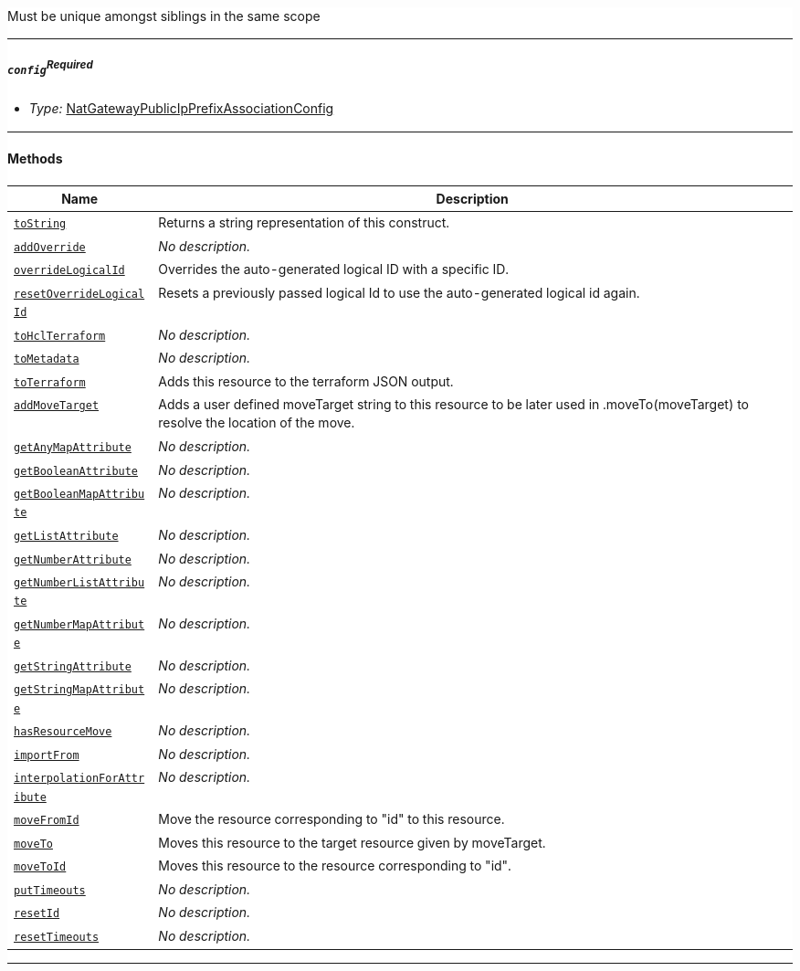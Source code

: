 Must be unique amongst siblings in the same scope

---

##### `config`<sup>Required</sup> <a name="config" id="@cdktf/provider-azurerm.natGatewayPublicIpPrefixAssociation.NatGatewayPublicIpPrefixAssociation.Initializer.parameter.config"></a>

- *Type:* <a href="#@cdktf/provider-azurerm.natGatewayPublicIpPrefixAssociation.NatGatewayPublicIpPrefixAssociationConfig">NatGatewayPublicIpPrefixAssociationConfig</a>

---

#### Methods <a name="Methods" id="Methods"></a>

| **Name** | **Description** |
| --- | --- |
| <code><a href="#@cdktf/provider-azurerm.natGatewayPublicIpPrefixAssociation.NatGatewayPublicIpPrefixAssociation.toString">toString</a></code> | Returns a string representation of this construct. |
| <code><a href="#@cdktf/provider-azurerm.natGatewayPublicIpPrefixAssociation.NatGatewayPublicIpPrefixAssociation.addOverride">addOverride</a></code> | *No description.* |
| <code><a href="#@cdktf/provider-azurerm.natGatewayPublicIpPrefixAssociation.NatGatewayPublicIpPrefixAssociation.overrideLogicalId">overrideLogicalId</a></code> | Overrides the auto-generated logical ID with a specific ID. |
| <code><a href="#@cdktf/provider-azurerm.natGatewayPublicIpPrefixAssociation.NatGatewayPublicIpPrefixAssociation.resetOverrideLogicalId">resetOverrideLogicalId</a></code> | Resets a previously passed logical Id to use the auto-generated logical id again. |
| <code><a href="#@cdktf/provider-azurerm.natGatewayPublicIpPrefixAssociation.NatGatewayPublicIpPrefixAssociation.toHclTerraform">toHclTerraform</a></code> | *No description.* |
| <code><a href="#@cdktf/provider-azurerm.natGatewayPublicIpPrefixAssociation.NatGatewayPublicIpPrefixAssociation.toMetadata">toMetadata</a></code> | *No description.* |
| <code><a href="#@cdktf/provider-azurerm.natGatewayPublicIpPrefixAssociation.NatGatewayPublicIpPrefixAssociation.toTerraform">toTerraform</a></code> | Adds this resource to the terraform JSON output. |
| <code><a href="#@cdktf/provider-azurerm.natGatewayPublicIpPrefixAssociation.NatGatewayPublicIpPrefixAssociation.addMoveTarget">addMoveTarget</a></code> | Adds a user defined moveTarget string to this resource to be later used in .moveTo(moveTarget) to resolve the location of the move. |
| <code><a href="#@cdktf/provider-azurerm.natGatewayPublicIpPrefixAssociation.NatGatewayPublicIpPrefixAssociation.getAnyMapAttribute">getAnyMapAttribute</a></code> | *No description.* |
| <code><a href="#@cdktf/provider-azurerm.natGatewayPublicIpPrefixAssociation.NatGatewayPublicIpPrefixAssociation.getBooleanAttribute">getBooleanAttribute</a></code> | *No description.* |
| <code><a href="#@cdktf/provider-azurerm.natGatewayPublicIpPrefixAssociation.NatGatewayPublicIpPrefixAssociation.getBooleanMapAttribute">getBooleanMapAttribute</a></code> | *No description.* |
| <code><a href="#@cdktf/provider-azurerm.natGatewayPublicIpPrefixAssociation.NatGatewayPublicIpPrefixAssociation.getListAttribute">getListAttribute</a></code> | *No description.* |
| <code><a href="#@cdktf/provider-azurerm.natGatewayPublicIpPrefixAssociation.NatGatewayPublicIpPrefixAssociation.getNumberAttribute">getNumberAttribute</a></code> | *No description.* |
| <code><a href="#@cdktf/provider-azurerm.natGatewayPublicIpPrefixAssociation.NatGatewayPublicIpPrefixAssociation.getNumberListAttribute">getNumberListAttribute</a></code> | *No description.* |
| <code><a href="#@cdktf/provider-azurerm.natGatewayPublicIpPrefixAssociation.NatGatewayPublicIpPrefixAssociation.getNumberMapAttribute">getNumberMapAttribute</a></code> | *No description.* |
| <code><a href="#@cdktf/provider-azurerm.natGatewayPublicIpPrefixAssociation.NatGatewayPublicIpPrefixAssociation.getStringAttribute">getStringAttribute</a></code> | *No description.* |
| <code><a href="#@cdktf/provider-azurerm.natGatewayPublicIpPrefixAssociation.NatGatewayPublicIpPrefixAssociation.getStringMapAttribute">getStringMapAttribute</a></code> | *No description.* |
| <code><a href="#@cdktf/provider-azurerm.natGatewayPublicIpPrefixAssociation.NatGatewayPublicIpPrefixAssociation.hasResourceMove">hasResourceMove</a></code> | *No description.* |
| <code><a href="#@cdktf/provider-azurerm.natGatewayPublicIpPrefixAssociation.NatGatewayPublicIpPrefixAssociation.importFrom">importFrom</a></code> | *No description.* |
| <code><a href="#@cdktf/provider-azurerm.natGatewayPublicIpPrefixAssociation.NatGatewayPublicIpPrefixAssociation.interpolationForAttribute">interpolationForAttribute</a></code> | *No description.* |
| <code><a href="#@cdktf/provider-azurerm.natGatewayPublicIpPrefixAssociation.NatGatewayPublicIpPrefixAssociation.moveFromId">moveFromId</a></code> | Move the resource corresponding to "id" to this resource. |
| <code><a href="#@cdktf/provider-azurerm.natGatewayPublicIpPrefixAssociation.NatGatewayPublicIpPrefixAssociation.moveTo">moveTo</a></code> | Moves this resource to the target resource given by moveTarget. |
| <code><a href="#@cdktf/provider-azurerm.natGatewayPublicIpPrefixAssociation.NatGatewayPublicIpPrefixAssociation.moveToId">moveToId</a></code> | Moves this resource to the resource corresponding to "id". |
| <code><a href="#@cdktf/provider-azurerm.natGatewayPublicIpPrefixAssociation.NatGatewayPublicIpPrefixAssociation.putTimeouts">putTimeouts</a></code> | *No description.* |
| <code><a href="#@cdktf/provider-azurerm.natGatewayPublicIpPrefixAssociation.NatGatewayPublicIpPrefixAssociation.resetId">resetId</a></code> | *No description.* |
| <code><a href="#@cdktf/provider-azurerm.natGatewayPublicIpPrefixAssociation.NatGatewayPublicIpPrefixAssociation.resetTimeouts">resetTimeouts</a></code> | *No description.* |

---